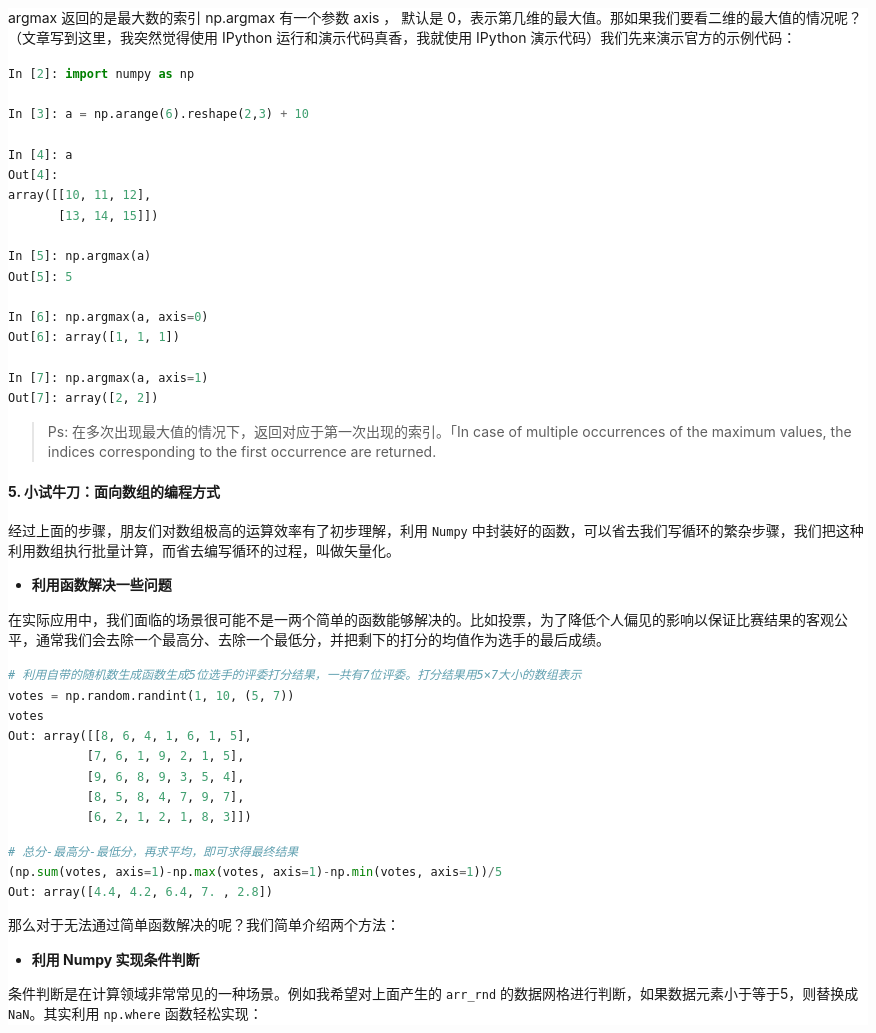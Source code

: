 argmax 返回的是最大数的索引 np.argmax 有一个参数 axis ， 默认是 0，表示第几维的最大值。那如果我们要看二维的最大值的情况呢？（文章写到这里，我突然觉得使用 IPython 运行和演示代码真香，我就使用 IPython 演示代码）我们先来演示官方的示例代码：

```python
In [2]: import numpy as np

In [3]: a = np.arange(6).reshape(2,3) + 10

In [4]: a
Out[4]:
array([[10, 11, 12],
       [13, 14, 15]])

In [5]: np.argmax(a)
Out[5]: 5

In [6]: np.argmax(a, axis=0)
Out[6]: array([1, 1, 1])

In [7]: np.argmax(a, axis=1)
Out[7]: array([2, 2])
```

> Ps: 在多次出现最大值的情况下，返回对应于第一次出现的索引。「In case of multiple occurrences of the maximum values, the indices corresponding to the first occurrence are returned.

#### 5\. 小试牛刀：面向数组的编程方式

经过上面的步骤，朋友们对数组极高的运算效率有了初步理解，利用 `Numpy` 中封装好的函数，可以省去我们写循环的繁杂步骤，我们把这种利用数组执行批量计算，而省去编写循环的过程，叫做矢量化。

*   **利用函数解决一些问题**

在实际应用中，我们面临的场景很可能不是一两个简单的函数能够解决的。比如投票，为了降低个人偏见的影响以保证比赛结果的客观公平，通常我们会去除一个最高分、去除一个最低分，并把剩下的打分的均值作为选手的最后成绩。

```python
# 利用自带的随机数生成函数生成5位选手的评委打分结果，一共有7位评委。打分结果用5×7大小的数组表示
votes = np.random.randint(1, 10, (5, 7))
votes
Out: array([[8, 6, 4, 1, 6, 1, 5],
           [7, 6, 1, 9, 2, 1, 5],
           [9, 6, 8, 9, 3, 5, 4],
           [8, 5, 8, 4, 7, 9, 7],
           [6, 2, 1, 2, 1, 8, 3]])
```

```python
# 总分-最高分-最低分，再求平均，即可求得最终结果
(np.sum(votes, axis=1)-np.max(votes, axis=1)-np.min(votes, axis=1))/5
Out: array([4.4, 4.2, 6.4, 7. , 2.8])
```

那么对于无法通过简单函数解决的呢？我们简单介绍两个方法：

*   **利用 Numpy 实现条件判断**

条件判断是在计算领域非常常见的一种场景。例如我希望对上面产生的 `arr_rnd` 的数据网格进行判断，如果数据元素小于等于5，则替换成 `NaN`。其实利用 `np.where` 函数轻松实现：
